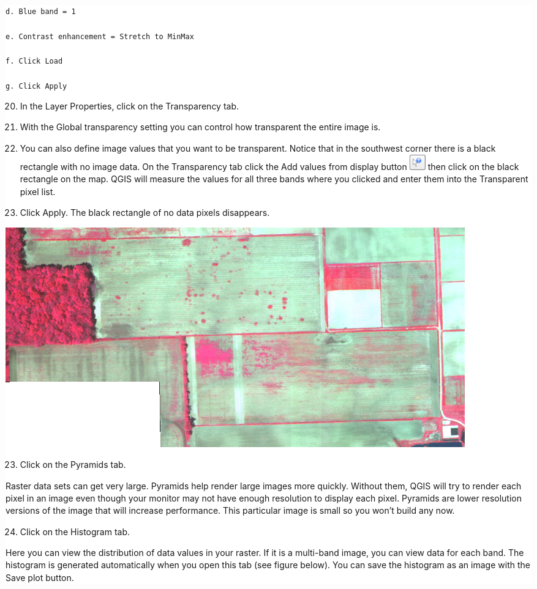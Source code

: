 	d. Blue band = 1

	e. Contrast enhancement = Stretch to MinMax

	f. Click Load

	g. Click Apply 

20. In the Layer Properties, click on the Transparency tab. 

21. With the Global transparency setting you can control how transparent the entire image is. 

22. You can also define image values that you want to be transparent. Notice that in the southwest corner there is a black rectangle with no image data. On the Transparency tab click the Add values from display button ![Add values from display button](figures/Add_values_from_display_button.png "Add values from display button") then click on the black rectangle on the map. QGIS will measure the values for all three bands where you clicked and enter them into the Transparent pixel list.

23. Click Apply. The black rectangle of no data pixels disappears.

![Raster with transparency](figures/Raster_with_transparency.png "Raster with transparency")

23. Click on the Pyramids tab. 

Raster data sets can get very large. Pyramids help render large images more quickly. Without them, QGIS will try to render each pixel in an image even though your monitor may not have enough resolution to display each pixel. Pyramids are lower resolution versions of the image that will increase performance. This particular image is small so you won’t build any now. 

24. Click on the Histogram tab. 

Here you can view the distribution of data values in your raster. If it is a multi-band image, you can view data for each band. The histogram is generated automatically when you open this tab (see figure below). You can save the histogram as an image with the Save plot button.
